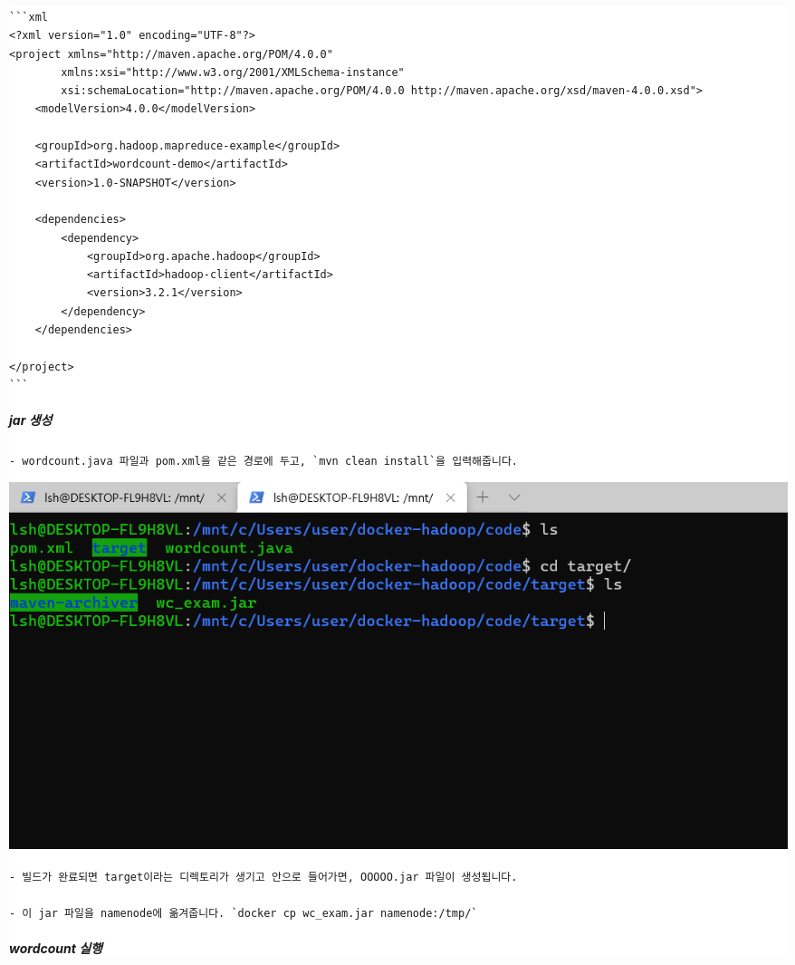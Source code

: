     ```xml
    <?xml version="1.0" encoding="UTF-8"?>
    <project xmlns="http://maven.apache.org/POM/4.0.0"
            xmlns:xsi="http://www.w3.org/2001/XMLSchema-instance"
            xsi:schemaLocation="http://maven.apache.org/POM/4.0.0 http://maven.apache.org/xsd/maven-4.0.0.xsd">
        <modelVersion>4.0.0</modelVersion>

        <groupId>org.hadoop.mapreduce-example</groupId>
        <artifactId>wordcount-demo</artifactId>
        <version>1.0-SNAPSHOT</version>

        <dependencies>
            <dependency>
                <groupId>org.apache.hadoop</groupId>
                <artifactId>hadoop-client</artifactId>
                <version>3.2.1</version> 
            </dependency>
        </dependencies>

    </project>
    ```

##### jar 생성

    - wordcount.java 파일과 pom.xml을 같은 경로에 두고, `mvn clean install`을 입력해줍니다. 

![img](/assets/img/post/hadoop/2021-1-20-hadoop-4-6.png)

    - 빌드가 완료되면 target이라는 디렉토리가 생기고 안으로 들어가면, OOOOO.jar 파일이 생성됩니다. 

    - 이 jar 파일을 namenode에 옮겨줍니다. `docker cp wc_exam.jar namenode:/tmp/`

##### wordcount 실행
